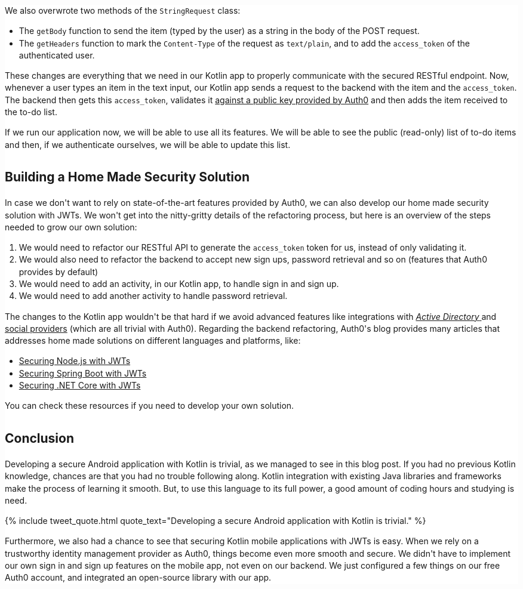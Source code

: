 We also overwrote two methods of the `StringRequest` class:

- The `getBody` function to send the item (typed by the user) as a string in the body of the POST request.
- The `getHeaders` function to mark the `Content-Type` of the request as `text/plain`, and to add the `access_token` of the authenticated user.

These changes are everything that we need in our Kotlin app to properly communicate with the secured RESTful endpoint. Now, whenever a user types an item in the text input, our Kotlin app sends a request to the backend with the item and the `access_token`. The backend then gets this `access_token`, validates it [against a public key provided by Auth0](https://auth0.com/blog/navigating-rs256-and-jwks/) and then adds the item received to the to-do list.

If we run our application now, we will be able to use all its features. We will be able to see the public (read-only) list of to-do items and then, if we authenticate ourselves, we will be able to update this list.

## Building a Home Made Security Solution

In case we don't want to rely on state-of-the-art features provided by Auth0, we can also develop our home made security solution with JWTs. We won't get into the nitty-gritty details of the refactoring process, but here is an overview of the steps needed to grow our own solution:

1. We would need to refactor our RESTful API to generate the `access_token` token for us, instead of only validating it.
2. We would also need to refactor the backend to accept new sign ups, password retrieval and so on (features that Auth0 provides by default)
3. We would need to add an activity, in our Kotlin app, to handle sign in and sign up.
4. We would need to add another activity to handle password retrieval.

The changes to the Kotlin app wouldn't be that hard if we avoid advanced features like integrations with [*Active Directory* ](https://auth0.com/docs/connector) and [social providers](https://auth0.com/docs/identityproviders) (which are all trivial with Auth0). Regarding the backend refactoring, Auth0's blog provides many articles that addresses home made solutions on different languages and platforms, like:

- [Securing Node.js with JWTs](https://auth0.com/blog/building-and-authenticating-nodejs-apps/)
- [Securing Spring Boot with JWTs](https://auth0.com/blog/securing-spring-boot-with-jwts/)
- [Securing .NET Core with JWTs](https://auth0.com/blog/asp-dot-net-core-authentication-tutorial/)

You can check these resources if you need to develop your own solution.

## Conclusion

Developing a secure Android application with Kotlin is trivial, as we managed to see in this blog post. If you had no previous Kotlin knowledge, chances are that you had no trouble following along. Kotlin integration with existing Java libraries and frameworks make the process of learning it smooth. But, to use this language to its full power, a good amount of coding hours and studying is need.

{% include tweet_quote.html quote_text="Developing a secure Android application with Kotlin is trivial." %}

Furthermore, we also had a chance to see that securing Kotlin mobile applications with JWTs is easy. When we rely on a trustworthy identity management provider as Auth0, things become even more smooth and secure. We didn't have to implement our own sign in and sign up features on the mobile app, not even on our backend. We just configured a few things on our free Auth0 account, and integrated an open-source library with our app.
